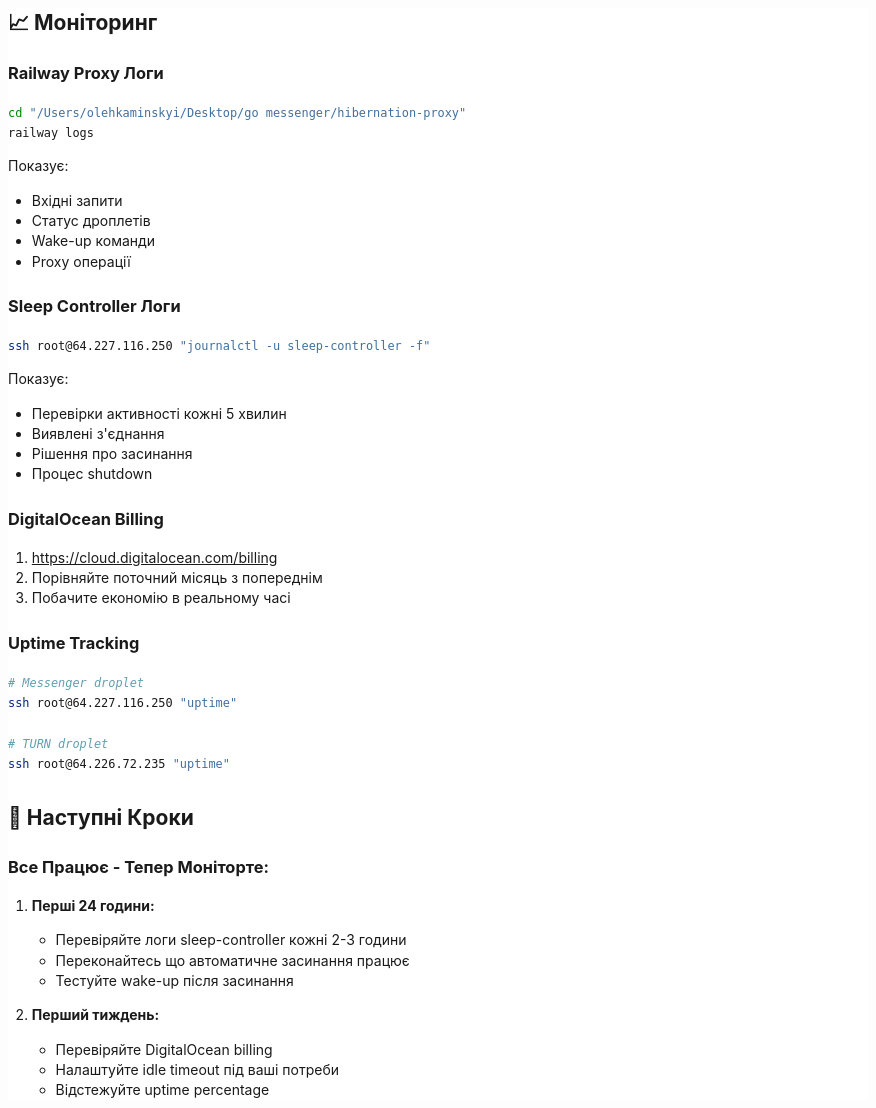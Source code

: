 ## 📈 Моніторинг

### Railway Proxy Логи

```bash
cd "/Users/olehkaminskyi/Desktop/go messenger/hibernation-proxy"
railway logs
```

Показує:
- Вхідні запити
- Статус дроплетів
- Wake-up команди
- Proxy операції

### Sleep Controller Логи

```bash
ssh root@64.227.116.250 "journalctl -u sleep-controller -f"
```

Показує:
- Перевірки активності кожні 5 хвилин
- Виявлені з'єднання
- Рішення про засинання
- Процес shutdown

### DigitalOcean Billing

1. https://cloud.digitalocean.com/billing
2. Порівняйте поточний місяць з попереднім
3. Побачите економію в реальному часі

### Uptime Tracking

```bash
# Messenger droplet
ssh root@64.227.116.250 "uptime"

# TURN droplet
ssh root@64.226.72.235 "uptime"
```

## 🎯 Наступні Кроки

### Все Працює - Тепер Моніторте:

1. **Перші 24 години:**
   - Перевіряйте логи sleep-controller кожні 2-3 години
   - Переконайтесь що автоматичне засинання працює
   - Тестуйте wake-up після засинання

2. **Перший тиждень:**
   - Перевіряйте DigitalOcean billing
   - Налаштуйте idle timeout під ваші потреби
   - Відстежуйте uptime percentage
